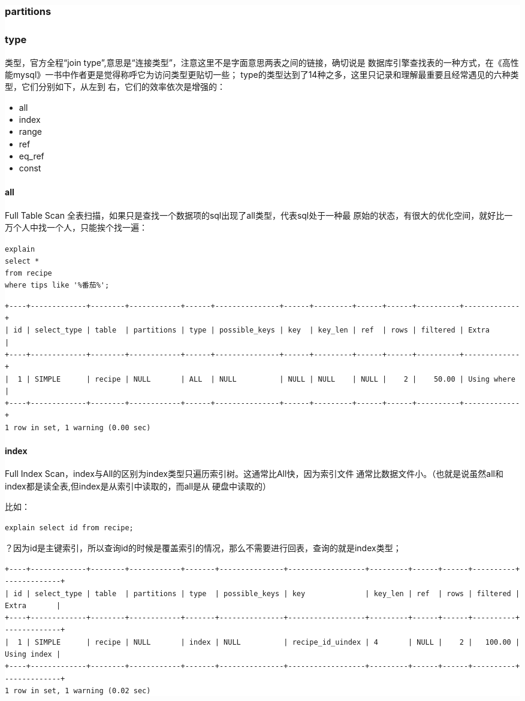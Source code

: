 ### partitions


### type
类型，官方全程“join type”,意思是“连接类型”，注意这里不是字面意思两表之间的链接，确切说是
数据库引擎查找表的一种方式，在《高性能mysql》一书中作者更是觉得称呼它为访问类型更贴切一些；
type的类型达到了14种之多，这里只记录和理解最重要且经常遇见的六种类型，它们分别如下，从左到
右，它们的效率依次是增强的：

* all
* index
* range
* ref
* eq_ref
* const

#### all

Full Table Scan 全表扫描，如果只是查找一个数据项的sql出现了all类型，代表sql处于一种最
原始的状态，有很大的优化空间，就好比一万个人中找一个人，只能挨个找一遍：

```mysql
explain
select *
from recipe
where tips like '%番茄%';
```
```
+----+-------------+--------+------------+------+---------------+------+---------+------+------+----------+-------------+
| id | select_type | table  | partitions | type | possible_keys | key  | key_len | ref  | rows | filtered | Extra       |
+----+-------------+--------+------------+------+---------------+------+---------+------+------+----------+-------------+
|  1 | SIMPLE      | recipe | NULL       | ALL  | NULL          | NULL | NULL    | NULL |    2 |    50.00 | Using where |
+----+-------------+--------+------------+------+---------------+------+---------+------+------+----------+-------------+
1 row in set, 1 warning (0.00 sec)
```

#### index
Full Index Scan，index与All的区别为index类型只遍历索引树。这通常比All快，因为索引文件
通常比数据文件小。（也就是说虽然all和index都是读全表,但index是从索引中读取的，而all是从
硬盘中读取的）

比如：
```mysql
explain select id from recipe;
```
？因为id是主键索引，所以查询id的时候是覆盖索引的情况，那么不需要进行回表，查询的就是index类型；

```
+----+-------------+--------+------------+-------+---------------+------------------+---------+------+------+----------+-------------+
| id | select_type | table  | partitions | type  | possible_keys | key              | key_len | ref  | rows | filtered | Extra       |
+----+-------------+--------+------------+-------+---------------+------------------+---------+------+------+----------+-------------+
|  1 | SIMPLE      | recipe | NULL       | index | NULL          | recipe_id_uindex | 4       | NULL |    2 |   100.00 | Using index |
+----+-------------+--------+------------+-------+---------------+------------------+---------+------+------+----------+-------------+
1 row in set, 1 warning (0.02 sec)
```
